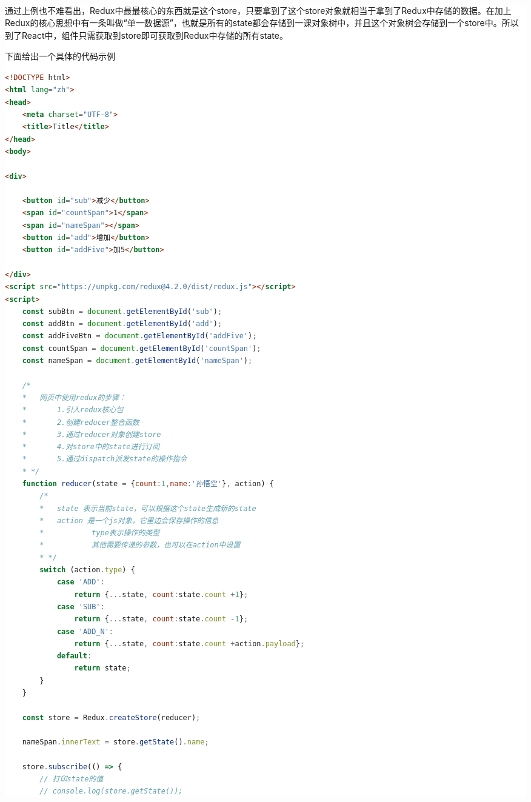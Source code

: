 通过上例也不难看出，Redux中最最核心的东西就是这个store，只要拿到了这个store对象就相当于拿到了Redux中存储的数据。在加上Redux的核心思想中有一条叫做“单一数据源”，也就是所有的state都会存储到一课对象树中，并且这个对象树会存储到一个store中。所以到了React中，组件只需获取到store即可获取到Redux中存储的所有state。

下面给出一个具体的代码示例

```html
<!DOCTYPE html>
<html lang="zh">
<head>
    <meta charset="UTF-8">
    <title>Title</title>
</head>
<body>

<div>

    <button id="sub">减少</button>
    <span id="countSpan">1</span>
    <span id="nameSpan"></span>
    <button id="add">增加</button>
    <button id="addFive">加5</button>

</div>
<script src="https://unpkg.com/redux@4.2.0/dist/redux.js"></script>
<script>
    const subBtn = document.getElementById('sub');
    const addBtn = document.getElementById('add');
    const addFiveBtn = document.getElementById('addFive');
    const countSpan = document.getElementById('countSpan');
    const nameSpan = document.getElementById('nameSpan');

    /*
    *   网页中使用redux的步骤：
    *       1.引入redux核心包
    *       2.创建reducer整合函数
    *       3.通过reducer对象创建store
    *       4.对store中的state进行订阅
    *       5.通过dispatch派发state的操作指令
    * */
    function reducer(state = {count:1,name:'孙悟空'}, action) {
        /*
        *   state 表示当前state，可以根据这个state生成新的state
        *   action 是一个js对象，它里边会保存操作的信息
        *           type表示操作的类型
        *           其他需要传递的参数，也可以在action中设置
        * */
        switch (action.type) {
            case 'ADD':
                return {...state, count:state.count +1};
            case 'SUB':
                return {...state, count:state.count -1};
            case 'ADD_N':
                return {...state, count:state.count +action.payload};
            default:
                return state;
        }
    }

    const store = Redux.createStore(reducer);

    nameSpan.innerText = store.getState().name;

    store.subscribe(() => {
        // 打印state的值
        // console.log(store.getState());
```